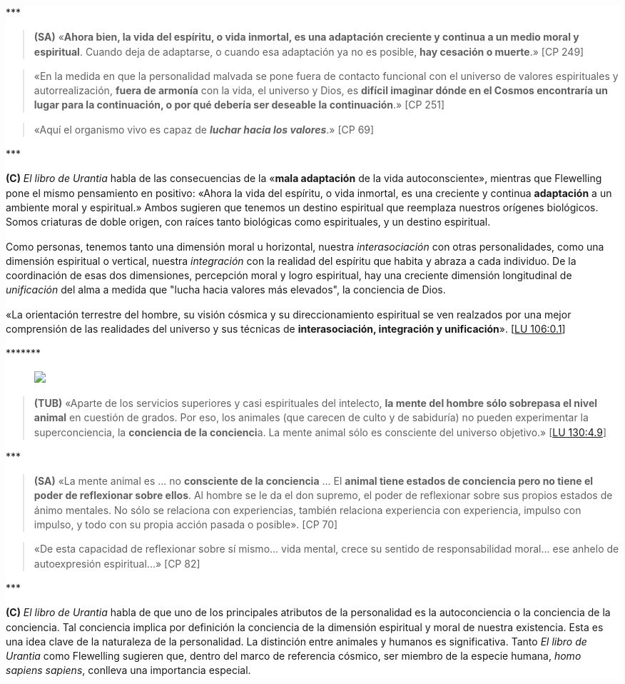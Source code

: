 \*\*\*

> **(SA)** «**Ahora bien, la vida del espíritu, o vida inmortal, es una adaptación creciente y continua a un medio moral y espiritual**. Cuando deja de adaptarse, o cuando esa adaptación ya no es posible, **hay cesación o muerte**.» [CP 249]

> «En la medida en que la personalidad malvada se pone fuera de contacto funcional con el universo de valores espirituales y autorrealización, **fuera de armonía** con la vida, el universo y Dios, es **difícil imaginar dónde en el Cosmos encontraría un lugar para la continuación, o por qué debería ser deseable la continuación**.» [CP 251]

> «Aquí el organismo vivo es capaz de ***luchar hacia los valores***.» [CP 69]

\*\*\*

**(C)** *El libro de Urantia* habla de las consecuencias de la «**mala adaptación** de la vida autoconsciente», mientras que Flewelling pone el mismo pensamiento en positivo: «Ahora la vida del espíritu, o vida inmortal, es una creciente y continua **adaptación** a un ambiente moral y espiritual.» Ambos sugieren que tenemos un destino espiritual que reemplaza nuestros orígenes biológicos. Somos criaturas de doble origen, con raíces tanto biológicas como espirituales, y un destino espiritual.

Como personas, tenemos tanto una dimensión moral u horizontal, nuestra *interasociación* con otras personalidades, como una dimensión espiritual o vertical, nuestra *integración* con la realidad del espíritu que habita y abraza a cada individuo. De la coordinación de esas dos dimensiones, percepción moral y logro espiritual, hay una creciente dimensión longitudinal de *unificación* del alma a medida que "lucha hacia valores más elevados", la conciencia de Dios.

«La orientación terrestre del hombre, su visión cósmica y su direccionamiento espiritual se ven realzados por una mejor comprensión de las realidades del universo y sus técnicas de **interasociación, integración y unificación**». <a id="a180_230"></a>[[LU 106:0.1](/es/The_Urantia_Book/106#p0_1)]

\*\*\*\*\*\*\*

<figure id="Figure_5" class="image urantiapedia">
<img src="/image/article/The_Mighty_Messenger/2022_Special/016.jpg">
</figure>

> **(TUB)** «Aparte de los servicios superiores y casi espirituales del intelecto, **la mente del hombre sólo sobrepasa el nivel animal** en cuestión de grados. Por eso, los animales (que carecen de culto y de sabiduría) no pueden experimentar la superconciencia, la **conciencia de la concienci**a. La mente animal sólo es consciente del universo objetivo.» <a id="a188_359"></a>[[LU 130:4.9](/es/The_Urantia_Book/130#p4_9)]

\*\*\*

> **(SA)** «La mente animal es ... no **consciente de la conciencia** ... El **animal tiene estados de conciencia pero no tiene el poder de reflexionar sobre ellos**. Al hombre se le da el don supremo, el poder de reflexionar sobre sus propios estados de ánimo mentales. No sólo se relaciona con experiencias, también relaciona experiencia con experiencia, impulso con impulso, y todo con su propia acción pasada o posible». [CP 70]

> «De esta capacidad de reflexionar sobre sí mismo... vida mental, crece su sentido de responsabilidad moral... ese anhelo de autoexpresión espiritual...» [CP 82]

\*\*\*

**(C)** *El libro de Urantia* habla de que uno de los principales atributos de la personalidad es la autoconciencia o la conciencia de la conciencia. Tal conciencia implica por definición la conciencia de la dimensión espiritual y moral de nuestra existencia. Esta es una idea clave de la naturaleza de la personalidad. La distinción entre animales y humanos es significativa. Tanto *El libro de Urantia* como Flewelling sugieren que, dentro del marco de referencia cósmico, ser miembro de la especie humana, *homo sapiens sapiens*, conlleva una importancia especial.
